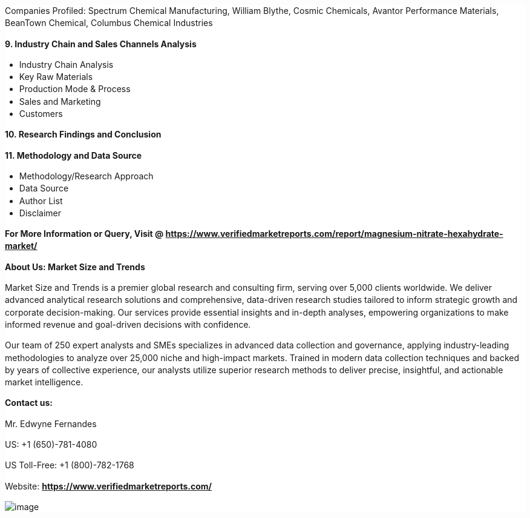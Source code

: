 Companies Profiled: Spectrum Chemical Manufacturing, William Blythe, Cosmic Chemicals, Avantor Performance Materials, BeanTown Chemical, Columbus Chemical Industries</strong></p><p><strong>9. Industry Chain and Sales Channels Analysis</strong></p><ul><li>Industry Chain Analysis</li><li>Key Raw Materials</li><li>Production Mode &amp; Process</li><li>Sales and Marketing</li><li>Customers</li></ul><p><strong>10. Research Findings and Conclusion</strong></p><p><strong>11. Methodology and Data Source</strong></p><ul><li>Methodology/Research Approach</li><li>Data Source</li><li>Author List</li><li>Disclaimer</li></ul></p><p><strong>For More Information or Query, Visit @ <a href="https://www.verifiedmarketreports.com/report/magnesium-nitrate-hexahydrate-market/">https://www.verifiedmarketreports.com/report/magnesium-nitrate-hexahydrate-market/</a></strong></p><p><strong>About Us: Market Size and Trends</strong></p><p>Market Size and Trends is a premier global research and consulting firm, serving over 5,000 clients worldwide. We deliver advanced analytical research solutions and comprehensive, data-driven research studies tailored to inform strategic growth and corporate decision-making. Our services provide essential insights and in-depth analyses, empowering organizations to make informed revenue and goal-driven decisions with confidence.</p><p>Our team of 250 expert analysts and SMEs specializes in advanced data collection and governance, applying industry-leading methodologies to analyze over 25,000 niche and high-impact markets. Trained in modern data collection techniques and backed by years of collective experience, our analysts utilize superior research methods to deliver precise, insightful, and actionable market intelligence.</p><p><strong>Contact us:</strong></p><p>Mr. Edwyne Fernandes</p><p>US: +1 (650)-781-4080</p><p>US Toll-Free: +1 (800)-782-1768</p><p>Website: <strong><a href="https://www.verifiedmarketreports.com/">https://www.verifiedmarketreports.com/</a></strong></p>
![image](https://github.com/user-attachments/assets/d035347e-379f-44a9-9380-1bda74f9e409)

